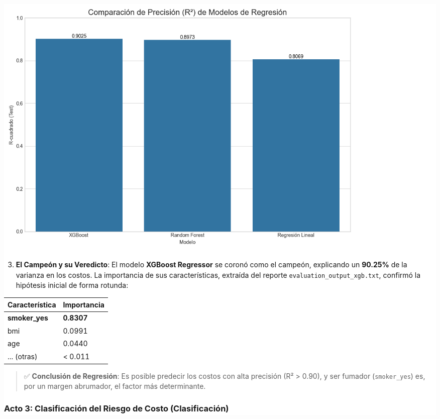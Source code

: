 <img src="data/08_reporting/regression/r2_comparison_plot.png" alt="R2 Comparison" width="700"/>

3.  **El Campeón y su Veredicto**: El modelo **XGBoost Regressor** se coronó como el campeón, explicando un **90.25%** de la varianza en los costos. La importancia de sus características, extraída del reporte `evaluation_output_xgb.txt`, confirmó la hipótesis inicial de forma rotunda:

| Característica    | Importancia |
| :---------------- | :---------- |
| **smoker_yes**    | **0.8307**  |
| bmi               | 0.0991      |
| age               | 0.0440      |
| ... (otras)       | < 0.011     |

> ✅ **Conclusión de Regresión**: Es posible predecir los costos con alta precisión (R² > 0.90), y ser fumador (`smoker_yes`) es, por un margen abrumador, el factor más determinante.

### Acto 3: Clasificación del Riesgo de Costo (Clasificación)
